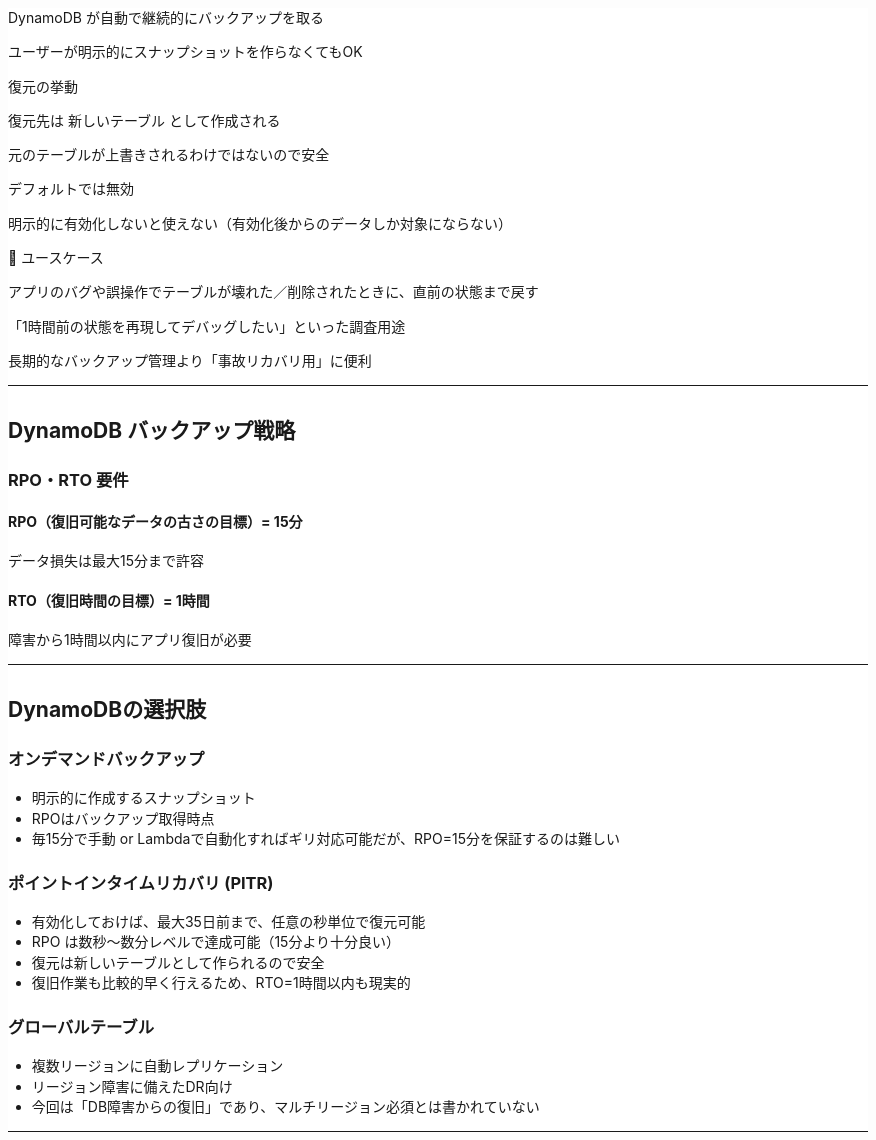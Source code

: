 DynamoDB が自動で継続的にバックアップを取る

ユーザーが明示的にスナップショットを作らなくてもOK

復元の挙動

復元先は 新しいテーブル として作成される

元のテーブルが上書きされるわけではないので安全

デフォルトでは無効

明示的に有効化しないと使えない（有効化後からのデータしか対象にならない）

🔹 ユースケース

アプリのバグや誤操作でテーブルが壊れた／削除されたときに、直前の状態まで戻す

「1時間前の状態を再現してデバッグしたい」といった調査用途

長期的なバックアップ管理より「事故リカバリ用」に便利

---

## DynamoDB バックアップ戦略

### RPO・RTO 要件

#### RPO（復旧可能なデータの古さの目標）= 15分
データ損失は最大15分まで許容

#### RTO（復旧時間の目標）= 1時間
障害から1時間以内にアプリ復旧が必要

---

## DynamoDBの選択肢

### オンデマンドバックアップ
- 明示的に作成するスナップショット
- RPOはバックアップ取得時点
- 毎15分で手動 or Lambdaで自動化すればギリ対応可能だが、RPO=15分を保証するのは難しい

### ポイントインタイムリカバリ (PITR)
- 有効化しておけば、最大35日前まで、任意の秒単位で復元可能
- RPO は数秒～数分レベルで達成可能（15分より十分良い）
- 復元は新しいテーブルとして作られるので安全
- 復旧作業も比較的早く行えるため、RTO=1時間以内も現実的

### グローバルテーブル
- 複数リージョンに自動レプリケーション
- リージョン障害に備えたDR向け
- 今回は「DB障害からの復旧」であり、マルチリージョン必須とは書かれていない

---